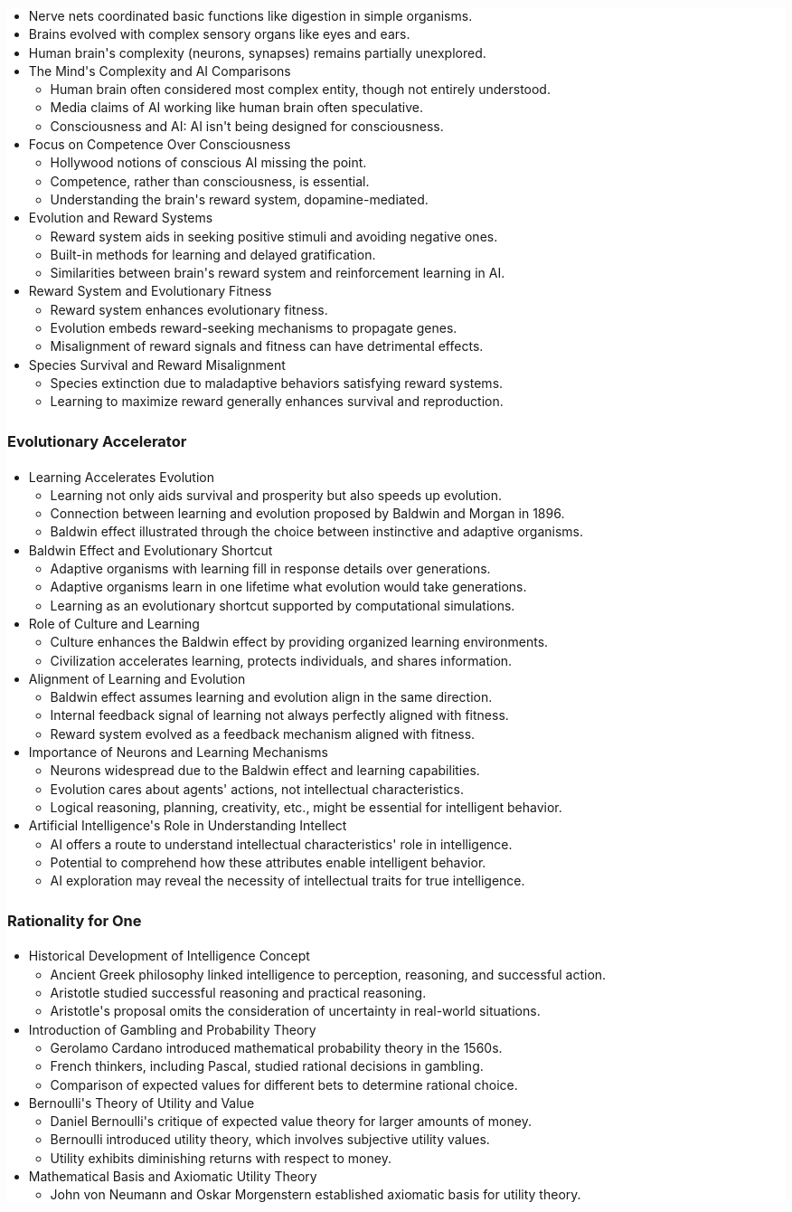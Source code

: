   - Nerve nets coordinated basic functions like digestion in simple organisms.
  - Brains evolved with complex sensory organs like eyes and ears.
  - Human brain's complexity (neurons, synapses) remains partially unexplored.
- The Mind's Complexity and AI Comparisons
  - Human brain often considered most complex entity, though not entirely understood.
  - Media claims of AI working like human brain often speculative.
  - Consciousness and AI: AI isn't being designed for consciousness.
- Focus on Competence Over Consciousness
  - Hollywood notions of conscious AI missing the point.
  - Competence, rather than consciousness, is essential.
  - Understanding the brain's reward system, dopamine-mediated.
- Evolution and Reward Systems
  - Reward system aids in seeking positive stimuli and avoiding negative ones.
  - Built-in methods for learning and delayed gratification.
  - Similarities between brain's reward system and reinforcement learning in AI.
- Reward System and Evolutionary Fitness
  - Reward system enhances evolutionary fitness.
  - Evolution embeds reward-seeking mechanisms to propagate genes.
  - Misalignment of reward signals and fitness can have detrimental effects.
- Species Survival and Reward Misalignment
  - Species extinction due to maladaptive behaviors satisfying reward systems.
  - Learning to maximize reward generally enhances survival and reproduction.

### Evolutionary Accelerator
- Learning Accelerates Evolution
  - Learning not only aids survival and prosperity but also speeds up evolution.
  - Connection between learning and evolution proposed by Baldwin and Morgan in 1896.
  - Baldwin effect illustrated through the choice between instinctive and adaptive organisms.
- Baldwin Effect and Evolutionary Shortcut
  - Adaptive organisms with learning fill in response details over generations.
  - Adaptive organisms learn in one lifetime what evolution would take generations.
  - Learning as an evolutionary shortcut supported by computational simulations.
- Role of Culture and Learning
  - Culture enhances the Baldwin effect by providing organized learning environments.
  - Civilization accelerates learning, protects individuals, and shares information.
- Alignment of Learning and Evolution
  - Baldwin effect assumes learning and evolution align in the same direction.
  - Internal feedback signal of learning not always perfectly aligned with fitness.
  - Reward system evolved as a feedback mechanism aligned with fitness.
- Importance of Neurons and Learning Mechanisms
  - Neurons widespread due to the Baldwin effect and learning capabilities.
  - Evolution cares about agents' actions, not intellectual characteristics.
  - Logical reasoning, planning, creativity, etc., might be essential for intelligent behavior.
- Artificial Intelligence's Role in Understanding Intellect
  - AI offers a route to understand intellectual characteristics' role in intelligence.
  - Potential to comprehend how these attributes enable intelligent behavior.
  - AI exploration may reveal the necessity of intellectual traits for true intelligence.

### Rationality for One
- Historical Development of Intelligence Concept
  - Ancient Greek philosophy linked intelligence to perception, reasoning, and successful action.
  - Aristotle studied successful reasoning and practical reasoning.
  - Aristotle's proposal omits the consideration of uncertainty in real-world situations.
- Introduction of Gambling and Probability Theory
  - Gerolamo Cardano introduced mathematical probability theory in the 1560s.
  - French thinkers, including Pascal, studied rational decisions in gambling.
  - Comparison of expected values for different bets to determine rational choice.
- Bernoulli's Theory of Utility and Value
  - Daniel Bernoulli's critique of expected value theory for larger amounts of money.
  - Bernoulli introduced utility theory, which involves subjective utility values.
  - Utility exhibits diminishing returns with respect to money.
- Mathematical Basis and Axiomatic Utility Theory
  - John von Neumann and Oskar Morgenstern established axiomatic basis for utility theory.